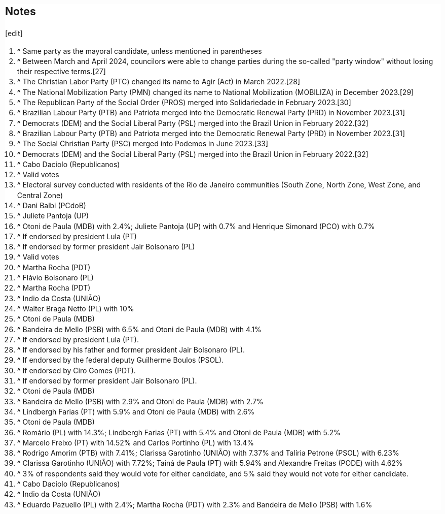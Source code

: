 ## Notes

[edit]

  1. **^** Same party as the mayoral candidate, unless mentioned in parentheses
  2. **^** Between March and April 2024, councilors were able to change parties during the so-called "party window" without losing their respective terms.[27]
  3. **^** The Christian Labor Party (PTC) changed its name to Agir (Act) in March 2022.[28]
  4. **^** The National Mobilization Party (PMN) changed its name to National Mobilization (MOBILIZA) in December 2023.[29]
  5. **^** The Republican Party of the Social Order (PROS) merged into Solidariedade in February 2023.[30]
  6. **^** Brazilian Labour Party (PTB) and Patriota merged into the Democratic Renewal Party (PRD) in November 2023.[31]
  7. **^** Democrats (DEM) and the Social Liberal Party (PSL) merged into the Brazil Union in February 2022.[32]
  8. **^** Brazilian Labour Party (PTB) and Patriota merged into the Democratic Renewal Party (PRD) in November 2023.[31]
  9. **^** The Social Christian Party (PSC) merged into Podemos in June 2023.[33]
  10. **^** Democrats (DEM) and the Social Liberal Party (PSL) merged into the Brazil Union in February 2022.[32]
  11. **^** Cabo Daciolo (Republicanos)
  12. **^** Valid votes
  13. **^** Electoral survey conducted with residents of the Rio de Janeiro communities (South Zone, North Zone, West Zone, and Central Zone)
  14. **^** Dani Balbi (PCdoB)
  15. **^** Juliete Pantoja (UP)
  16. **^** Otoni de Paula (MDB) with 2.4%; Juliete Pantoja (UP) with 0.7% and Henrique Simonard (PCO) with 0.7%
  17. **^** If endorsed by president Lula (PT)
  18. **^** If endorsed by former president Jair Bolsonaro (PL)
  19. **^** Valid votes
  20. **^** Martha Rocha (PDT)
  21. **^** Flávio Bolsonaro (PL)
  22. **^** Martha Rocha (PDT)
  23. **^** Indio da Costa (UNIÃO)
  24. **^** Walter Braga Netto (PL) with 10%
  25. **^** Otoni de Paula (MDB)
  26. **^** Bandeira de Mello (PSB) with 6.5% and Otoni de Paula (MDB) with 4.1%
  27. **^** If endorsed by president Lula (PT).
  28. **^** If endorsed by his father and former president Jair Bolsonaro (PL).
  29. **^** If endorsed by the federal deputy Guilherme Boulos (PSOL).
  30. **^** If endorsed by Ciro Gomes (PDT).
  31. **^** If endorsed by former president Jair Bolsonaro (PL).
  32. **^** Otoni de Paula (MDB)
  33. **^** Bandeira de Mello (PSB) with 2.9% and Otoni de Paula (MDB) with 2.7%
  34. **^** Lindbergh Farias (PT) with 5.9% and Otoni de Paula (MDB) with 2.6%
  35. **^** Otoni de Paula (MDB)
  36. **^** Romário (PL) with 14.3%; Lindbergh Farias (PT) with 5.4% and Otoni de Paula (MDB) with 5.2%
  37. **^** Marcelo Freixo (PT) with 14.52% and Carlos Portinho (PL) with 13.4%
  38. **^** Rodrigo Amorim (PTB) with 7.41%; Clarissa Garotinho (UNIÃO) with 7.37% and Talíria Petrone (PSOL) with 6.23%
  39. **^** Clarissa Garotinho (UNIÃO) with 7.72%; Tainá de Paula (PT) with 5.94% and Alexandre Freitas (PODE) with 4.62%
  40. **^** 3% of respondents said they would vote for either candidate, and 5% said they would not vote for either candidate.
  41. **^** Cabo Daciolo (Republicanos)
  42. **^** Indio da Costa (UNIÃO)
  43. **^** Eduardo Pazuello (PL) with 2.4%; Martha Rocha (PDT) with 2.3% and Bandeira de Mello (PSB) with 1.6%
